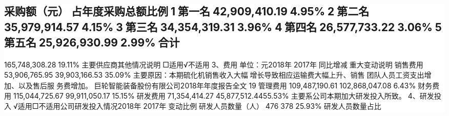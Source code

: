 采购额（元）
占年度采购总额比例
1
第一名
42,909,410.19
4.95%
2
第二名
35,979,914.57
4.15%
3
第三名
34,354,319.31
3.96%
4
第四名
26,577,733.22
3.06%
5
第五名
25,926,930.99
2.99%
合计
--
165,748,308.28
19.11%
主要供应商其他情况说明
□适用√不适用
3、费用
单位：元2018年
2017年
同比增减
重大变动说明
销售费用
53,906,765.95
39,903,166.53
35.09%
主要原因：本期硫化机销售收入大幅
增长导致相应运输费大幅上升、销售
团队人员工资支出增加、以及售后服
务费增加。
巨轮智能装备股份有限公司2018年年度报告全文
19
管理费用
109,487,190.61
102,868,047.08
6.43%
财务费用
115,044,725.67
99,911,050.17
15.15%
研发费用
71,354,414.27
45,877,512.4455.53%
主要系公司本期加大研发投入所致。
4、研发投入
√适用□不适用公司研发投入情况2018年
2017年
变动比例
研发人员数量（人）
476
378
25.93%
研发人员数量占比